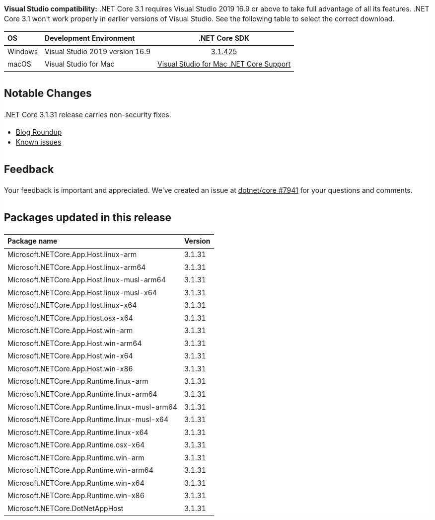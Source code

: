 **Visual Studio compatibility:** .NET Core 3.1 requires Visual Studio 2019 16.9 or above to take full advantage of all its features. .NET Core 3.1 won't work properly in earlier versions of Visual Studio. See the following table to select the correct download.

| OS | Development Environment | .NET Core SDK |
| :-- | :-- | :--: |
| Windows | Visual Studio 2019 version 16.9 | [3.1.425](#downloads) |
| macOS | Visual Studio for Mac | [Visual Studio for Mac .NET Core Support](https://learn.microsoft.com/visualstudio/mac/net-core-support) |

## Notable Changes

.NET Core 3.1.31 release carries non-security fixes.

* [Blog Roundup][dotnet-blog]
* [Known issues](../3.1-known-issues.md)

## Feedback

Your feedback is important and appreciated. We've created an issue at [dotnet/core #7941](https://github.com/dotnet/core/issues/7941) for your questions and comments.

[checksums-runtime]: https://builds.dotnet.microsoft.com/dotnet/checksums/3.1.31-sha.txt
[checksums-sdk]: https://builds.dotnet.microsoft.com/dotnet/checksums/3.1.31-sha.txt

[dotnet-blog]:   https://devblogs.microsoft.com/dotnet/november-2022-updates/

## Packages updated in this release

| Package name | Version |
| :----------- | :------------------ |
| Microsoft.NETCore.App.Host.linux-arm| 3.1.31 |
| Microsoft.NETCore.App.Host.linux-arm64| 3.1.31 |
| Microsoft.NETCore.App.Host.linux-musl-arm64| 3.1.31 |
| Microsoft.NETCore.App.Host.linux-musl-x64| 3.1.31 |
| Microsoft.NETCore.App.Host.linux-x64| 3.1.31 |
| Microsoft.NETCore.App.Host.osx-x64| 3.1.31 |
| Microsoft.NETCore.App.Host.win-arm| 3.1.31 |
| Microsoft.NETCore.App.Host.win-arm64| 3.1.31 |
| Microsoft.NETCore.App.Host.win-x64| 3.1.31 |
| Microsoft.NETCore.App.Host.win-x86| 3.1.31 |
| Microsoft.NETCore.App.Runtime.linux-arm| 3.1.31 |
| Microsoft.NETCore.App.Runtime.linux-arm64| 3.1.31 |
| Microsoft.NETCore.App.Runtime.linux-musl-arm64| 3.1.31 |
| Microsoft.NETCore.App.Runtime.linux-musl-x64| 3.1.31 |
| Microsoft.NETCore.App.Runtime.linux-x64| 3.1.31 |
| Microsoft.NETCore.App.Runtime.osx-x64| 3.1.31 |
| Microsoft.NETCore.App.Runtime.win-arm| 3.1.31 |
| Microsoft.NETCore.App.Runtime.win-arm64| 3.1.31 |
| Microsoft.NETCore.App.Runtime.win-x64| 3.1.31 |
| Microsoft.NETCore.App.Runtime.win-x86| 3.1.31 |
| Microsoft.NETCore.DotNetAppHost| 3.1.31 |

[//]: # ( Runtime 3.1.31)
[dotnet-runtime-linux-arm.tar.gz]: https://download.visualstudio.microsoft.com/download/pr/018a8fa8-fbbe-4aad-bf2f-7bdccf06692c/7105094bfed3bf67035e3e17bc405dbb/dotnet-runtime-3.1.31-linux-arm.tar.gz
[dotnet-runtime-linux-arm64.tar.gz]: https://download.visualstudio.microsoft.com/download/pr/dbdcd07a-e519-470a-a03e-702f4cbf65d7/e1bc1991aa91cc52582d446ae4b63691/dotnet-runtime-3.1.31-linux-arm64.tar.gz
[dotnet-runtime-linux-musl-arm64.tar.gz]: https://download.visualstudio.microsoft.com/download/pr/70309a33-2d13-460a-9862-7d437ba909d2/09f474548b3b7f48ebaf8fbb553b5a22/dotnet-runtime-3.1.31-linux-musl-arm64.tar.gz
[dotnet-runtime-linux-musl-x64.tar.gz]: https://download.visualstudio.microsoft.com/download/pr/6c7bf1c6-5bb8-43c7-b431-bcefbb7ed164/3b53c5ff5dc3b12fa3e5ce8d3c42f6c1/dotnet-runtime-3.1.31-linux-musl-x64.tar.gz
[dotnet-runtime-linux-x64.tar.gz]: https://download.visualstudio.microsoft.com/download/pr/046afe25-7b88-48ad-a06c-1c3625115c63/6814f9ca777bc7e2cb4b373027dcdd76/dotnet-runtime-3.1.31-linux-x64.tar.gz
[dotnet-runtime-osx-x64.pkg]: https://download.visualstudio.microsoft.com/download/pr/3e1e79af-786f-469a-ad76-4aea17e95b21/c2aabc56f79dd545665a275fb12d6d54/dotnet-runtime-3.1.31-osx-x64.pkg
[dotnet-runtime-osx-x64.tar.gz]: https://download.visualstudio.microsoft.com/download/pr/3a01bc5f-4deb-4cf5-bbdd-19a1dc406b2c/1c66b68807fe87cda620898c088000c4/dotnet-runtime-3.1.31-osx-x64.tar.gz
[dotnet-runtime-win-arm.zip]: https://download.visualstudio.microsoft.com/download/pr/df21d06b-791b-4230-a812-0878577752f4/f646c8f15a63c4027566e386ae2555ed/dotnet-runtime-3.1.31-win-arm.zip
[dotnet-runtime-win-x64.exe]: https://download.visualstudio.microsoft.com/download/pr/b34921a9-2b4e-4a24-afba-c8c0e8a069d3/8510396767c68fa5ad6287c1a6cb46de/dotnet-runtime-3.1.31-win-x64.exe
[dotnet-runtime-win-x64.zip]: https://download.visualstudio.microsoft.com/download/pr/ad386cbd-2f5b-496b-8455-b221d940dfd2/63dad5e2d9c9886fd2ec0f69c0b4e02d/dotnet-runtime-3.1.31-win-x64.zip
[dotnet-runtime-win-x86.exe]: https://download.visualstudio.microsoft.com/download/pr/0d80a141-e930-4876-827c-71f99681ac69/bd423a35d318c263b6aeaaa715d70b5c/dotnet-runtime-3.1.31-win-x86.exe
[dotnet-runtime-win-x86.zip]: https://download.visualstudio.microsoft.com/download/pr/bfeea18b-0ba8-429f-9027-a8f09bf3012b/aea8f3bc59922233b7c1fc750fb49461/dotnet-runtime-3.1.31-win-x86.zip
[//]: # ( WindowsDesktop 3.1.31)
[windowsdesktop-runtime-win-x64.exe]: https://download.visualstudio.microsoft.com/download/pr/f68e8704-171f-47dc-88a5-40572a22319a/43a6b2785e73b2177a4401ceccd01ef3/windowsdesktop-runtime-3.1.31-win-x64.exe
[windowsdesktop-runtime-win-x86.exe]: https://download.visualstudio.microsoft.com/download/pr/df67c05e-3019-4d7f-846b-e08b92924b60/18a670ed3b1b60c5f7061f7bdaa6f7f6/windowsdesktop-runtime-3.1.31-win-x86.exe
[//]: # ( ASP 3.1.31)
[aspnetcore-runtime-linux-arm.tar.gz]: https://download.visualstudio.microsoft.com/download/pr/1ee634bf-a05b-4f51-a056-d1db21079063/9522ef7e1db54dfb73593dc3ab8c80d3/aspnetcore-runtime-3.1.31-linux-arm.tar.gz
[aspnetcore-runtime-linux-arm64.tar.gz]: https://download.visualstudio.microsoft.com/download/pr/216fe20f-6c45-4a87-b206-6c22360567fd/902208836df9ddcf4eb177771b2c6fea/aspnetcore-runtime-3.1.31-linux-arm64.tar.gz
[aspnetcore-runtime-linux-musl-arm64.tar.gz]: https://download.visualstudio.microsoft.com/download/pr/698d4db8-4c24-4f96-9020-b486aad3669a/9c86fe8a3acd45b1b9125feca8563d4c/aspnetcore-runtime-3.1.31-linux-musl-arm64.tar.gz
[aspnetcore-runtime-linux-musl-x64.tar.gz]: https://download.visualstudio.microsoft.com/download/pr/c828336f-67db-4323-8c8f-f18c70437748/cfd553bfa706bcb26c3be6e2e12a0c90/aspnetcore-runtime-3.1.31-linux-musl-x64.tar.gz
[aspnetcore-runtime-linux-x64.tar.gz]: https://download.visualstudio.microsoft.com/download/pr/2fc0069c-e99a-4296-99ee-a422b3cf50de/df8aee91eeaf50a12c810c3845341eb3/aspnetcore-runtime-3.1.31-linux-x64.tar.gz
[aspnetcore-runtime-osx-x64.tar.gz]: https://download.visualstudio.microsoft.com/download/pr/25282f2c-c43e-4c0f-aa09-f72c565e009e/b581cf1c97879ca4913a1763c7d1fe8d/aspnetcore-runtime-3.1.31-osx-x64.tar.gz
[aspnetcore-runtime-win-arm.zip]: https://download.visualstudio.microsoft.com/download/pr/6e403837-c094-4920-af9c-22af2b2ea813/2ed77629bd01c0b289fc17a321ab8c9f/aspnetcore-runtime-3.1.31-win-arm.zip
[aspnetcore-runtime-win-x64.exe]: https://download.visualstudio.microsoft.com/download/pr/72d8cc8e-b5b3-4c7e-ad32-5fb8ff942c6a/77b437b571321da8009cc678c6d68172/aspnetcore-runtime-3.1.31-win-x64.exe
[aspnetcore-runtime-win-x86.exe]: https://download.visualstudio.microsoft.com/download/pr/acc596b0-0cf3-4925-8d8f-d0f986760026/05fac10dd66f631d40380950fbbeab79/aspnetcore-runtime-3.1.31-win-x86.exe
[dotnet-hosting-win.exe]: https://download.visualstudio.microsoft.com/download/pr/b84cc7e8-5bf7-4e35-bc2a-94903c823b5c/12f4767bded70bcfb4d56b3a6bfa005d/dotnet-hosting-3.1.31-win.exe
[//]: # ( SDK 3.1.425)
[dotnet-sdk-linux-arm.tar.gz]: https://download.visualstudio.microsoft.com/download/pr/17fc9caa-076e-41c0-907c-f027140b081f/ac9ba7784bf06b63185ead3a2aa2f4f4/dotnet-sdk-3.1.425-linux-arm.tar.gz
[dotnet-sdk-linux-arm64.tar.gz]: https://download.visualstudio.microsoft.com/download/pr/d4a8d050-e3d0-4f07-b222-5cadb21320f2/05d4d832757a78ec88fb56d8f9f4cc65/dotnet-sdk-3.1.425-linux-arm64.tar.gz
[dotnet-sdk-linux-musl-x64.tar.gz]: https://download.visualstudio.microsoft.com/download/pr/e063f018-9aca-4b38-98de-542fb7f320cd/de738960ee0d5520df01f4a28ac82731/dotnet-sdk-3.1.425-linux-musl-x64.tar.gz
[dotnet-sdk-linux-x64.tar.gz]: https://download.visualstudio.microsoft.com/download/pr/c2574deb-9c23-4851-89bd-211243ecd85b/046fc7e68a8e7e6e5854fc0b3b56e59c/dotnet-sdk-3.1.425-linux-x64.tar.gz
[dotnet-sdk-osx-x64.pkg]: https://download.visualstudio.microsoft.com/download/pr/861832ec-7a22-401f-ab1c-1bed35a50bbc/77067aa8919546dbf9ebef6b34137770/dotnet-sdk-3.1.425-osx-x64.pkg
[dotnet-sdk-osx-x64.tar.gz]: https://download.visualstudio.microsoft.com/download/pr/8d52dd3a-13f9-4b1e-ae1b-7afc8896bf08/f01ed5a9f1eb3d425daec9e900a334cf/dotnet-sdk-3.1.425-osx-x64.tar.gz
[dotnet-sdk-win-arm.zip]: https://download.visualstudio.microsoft.com/download/pr/eac93eac-719f-449d-bffa-06d962f08da8/9fd6bd1e98410710bc4e14f285793127/dotnet-sdk-3.1.425-win-arm.zip
[dotnet-sdk-win-x64.exe]: https://download.visualstudio.microsoft.com/download/pr/9cf7e571-76c7-4ce8-9777-37bd6c3540e9/5c01197afed195cdb6cd2ae9e49606fc/dotnet-sdk-3.1.425-win-x64.exe
[dotnet-sdk-win-x64.zip]: https://download.visualstudio.microsoft.com/download/pr/ac1a4171-bb38-473b-b7f4-7a5392076ebc/26fa10317470fa894c16c24037ba504e/dotnet-sdk-3.1.425-win-x64.zip
[dotnet-sdk-win-x86.exe]: https://download.visualstudio.microsoft.com/download/pr/d026a1fc-ab34-4274-85c9-e67f5d6eb001/be08291455be66700e697cd5fb60fabb/dotnet-sdk-3.1.425-win-x86.exe
[dotnet-sdk-win-x86.zip]: https://download.visualstudio.microsoft.com/download/pr/d595e303-d26d-447c-92e7-5dc32c8e70b9/0669c3a6247a96a98ea96b1698294970/dotnet-sdk-3.1.425-win-x86.zip